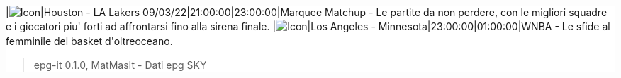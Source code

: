 |![Icon](https://guidatv.sky.it/uuid/00393d39-8223-4982-aff3-3ff805bcb160/cover?md5ChecksumParam=204d919229dee1e28851ffb3c051983f)|Houston - LA Lakers 09/03/22|21:00:00|23:00:00|Marquee Matchup - Le partite da non perdere, con le migliori squadre e i giocatori piu&#039; forti ad affrontarsi fino alla sirena finale.
|![Icon](https://guidatv.sky.it/uuid/2407f587-634b-46c0-8e17-e200e27fd12c/cover?md5ChecksumParam=8a86cf918f3b43c9fdd2807a73fc10ff)|Los Angeles - Minnesota|23:00:00|01:00:00|WNBA - Le sfide al femminile del basket d&#039;oltreoceano.



 > epg-it 0.1.0, MatMasIt - Dati epg SKY